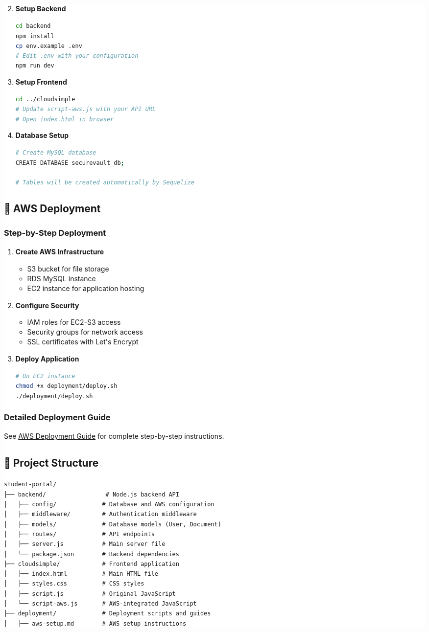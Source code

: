 2. **Setup Backend**
   ```bash
   cd backend
   npm install
   cp env.example .env
   # Edit .env with your configuration
   npm run dev
   ```

3. **Setup Frontend**
   ```bash
   cd ../cloudsimple
   # Update script-aws.js with your API URL
   # Open index.html in browser
   ```

4. **Database Setup**
   ```bash
   # Create MySQL database
   CREATE DATABASE securevault_db;
   
   # Tables will be created automatically by Sequelize
   ```

## 🐳 AWS Deployment

### Step-by-Step Deployment

1. **Create AWS Infrastructure**
   - S3 bucket for file storage
   - RDS MySQL instance
   - EC2 instance for application hosting

2. **Configure Security**
   - IAM roles for EC2-S3 access
   - Security groups for network access
   - SSL certificates with Let's Encrypt

3. **Deploy Application**
   ```bash
   # On EC2 instance
   chmod +x deployment/deploy.sh
   ./deployment/deploy.sh
   ```

### Detailed Deployment Guide

See [AWS Deployment Guide](deployment/aws-setup.md) for complete step-by-step instructions.

## 📁 Project Structure

```
student-portal/
├── backend/                 # Node.js backend API
│   ├── config/             # Database and AWS configuration
│   ├── middleware/         # Authentication middleware
│   ├── models/             # Database models (User, Document)
│   ├── routes/             # API endpoints
│   ├── server.js           # Main server file
│   └── package.json        # Backend dependencies
├── cloudsimple/            # Frontend application
│   ├── index.html          # Main HTML file
│   ├── styles.css          # CSS styles
│   ├── script.js           # Original JavaScript
│   └── script-aws.js       # AWS-integrated JavaScript
├── deployment/             # Deployment scripts and guides
│   ├── aws-setup.md        # AWS setup instructions
```